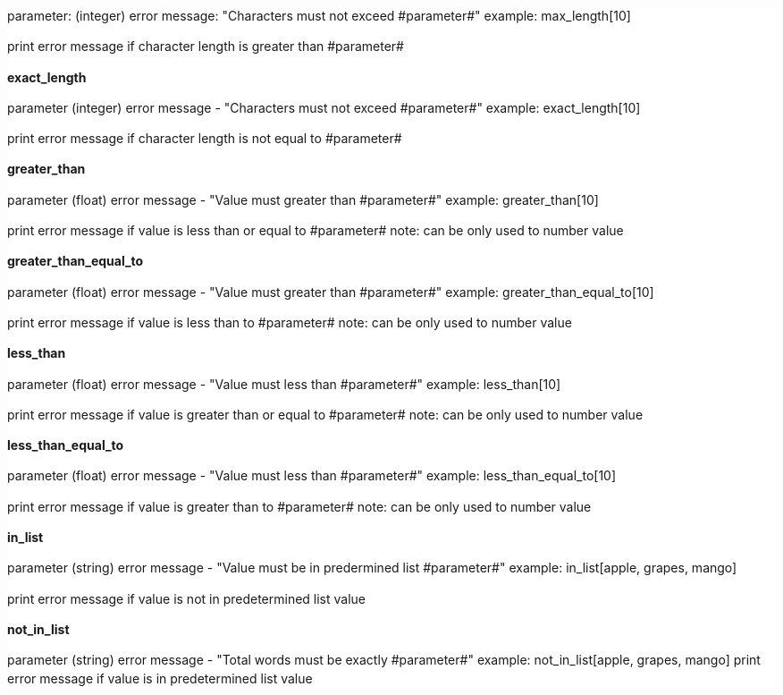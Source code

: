 parameter: (integer)
error message: "Characters must not exceed #parameter#"
example: max_length[10]

print error message if character length is greater than #parameter#

__exact_length__

parameter (integer)
error message - "Characters must not exceed #parameter#"
example: exact_length[10]

print error message if character length is not equal to #parameter#

__greater_than__

parameter (float)
error message - "Value must greater than #parameter#"
example: greater_than[10]

print error message if value is less than or equal to #parameter#
note: can be only used to number value

__greater_than_equal_to__

parameter (float)
error message - "Value must greater than #parameter#"
example: greater_than_equal_to[10]

print error message if value is less than to #parameter#
note: can be only used to number value

__less_than__

parameter (float)
error message - "Value must less than #parameter#"
example: less_than[10]

print error message if value is greater than or equal to #parameter#
note: can be only used to number value

__less_than_equal_to__

parameter (float)
error message - "Value must less than #parameter#"
example: less_than_equal_to[10]

print error message if value is greater than to #parameter#
note: can be only used to number value

__in_list__

parameter (string)
error message - "Value must be in predermined list #parameter#"
example: in_list[apple, grapes, mango]

print error message if value is not in predetermined list value

__not_in_list__

parameter (string)
error message - "Total words must be exactly #parameter#"
example: not_in_list[apple, grapes, mango]
print error message if value is in predetermined list value
